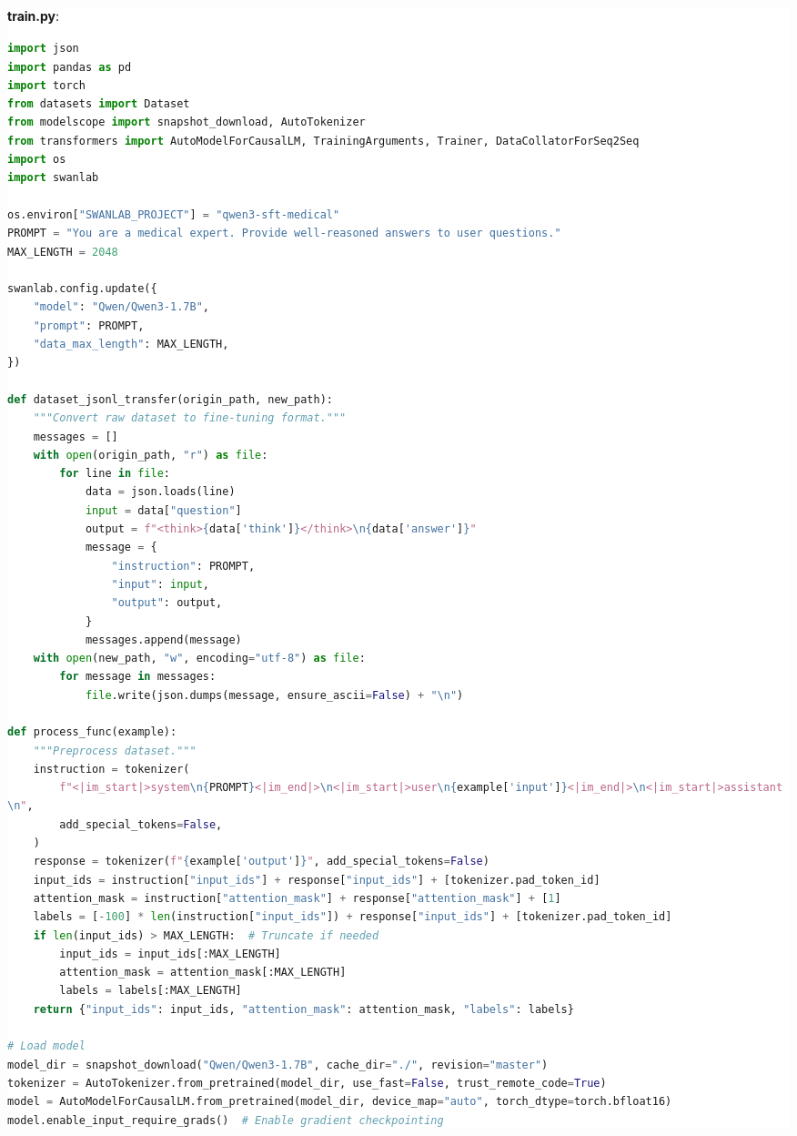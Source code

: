 **train.py**:  

```python
import json  
import pandas as pd  
import torch  
from datasets import Dataset  
from modelscope import snapshot_download, AutoTokenizer  
from transformers import AutoModelForCausalLM, TrainingArguments, Trainer, DataCollatorForSeq2Seq  
import os  
import swanlab  

os.environ["SWANLAB_PROJECT"] = "qwen3-sft-medical"  
PROMPT = "You are a medical expert. Provide well-reasoned answers to user questions."  
MAX_LENGTH = 2048  

swanlab.config.update({  
    "model": "Qwen/Qwen3-1.7B",  
    "prompt": PROMPT,  
    "data_max_length": MAX_LENGTH,  
})  

def dataset_jsonl_transfer(origin_path, new_path):  
    """Convert raw dataset to fine-tuning format."""  
    messages = []  
    with open(origin_path, "r") as file:  
        for line in file:  
            data = json.loads(line)  
            input = data["question"]  
            output = f"<think>{data['think']}</think>\n{data['answer']}"  
            message = {  
                "instruction": PROMPT,  
                "input": input,  
                "output": output,  
            }  
            messages.append(message)  
    with open(new_path, "w", encoding="utf-8") as file:  
        for message in messages:  
            file.write(json.dumps(message, ensure_ascii=False) + "\n")  

def process_func(example):  
    """Preprocess dataset."""  
    instruction = tokenizer(  
        f"<|im_start|>system\n{PROMPT}<|im_end|>\n<|im_start|>user\n{example['input']}<|im_end|>\n<|im_start|>assistant\n",  
        add_special_tokens=False,  
    )  
    response = tokenizer(f"{example['output']}", add_special_tokens=False)  
    input_ids = instruction["input_ids"] + response["input_ids"] + [tokenizer.pad_token_id]  
    attention_mask = instruction["attention_mask"] + response["attention_mask"] + [1]  
    labels = [-100] * len(instruction["input_ids"]) + response["input_ids"] + [tokenizer.pad_token_id]  
    if len(input_ids) > MAX_LENGTH:  # Truncate if needed  
        input_ids = input_ids[:MAX_LENGTH]  
        attention_mask = attention_mask[:MAX_LENGTH]  
        labels = labels[:MAX_LENGTH]  
    return {"input_ids": input_ids, "attention_mask": attention_mask, "labels": labels}  

# Load model  
model_dir = snapshot_download("Qwen/Qwen3-1.7B", cache_dir="./", revision="master")  
tokenizer = AutoTokenizer.from_pretrained(model_dir, use_fast=False, trust_remote_code=True)  
model = AutoModelForCausalLM.from_pretrained(model_dir, device_map="auto", torch_dtype=torch.bfloat16)  
model.enable_input_require_grads()  # Enable gradient checkpointing  
```